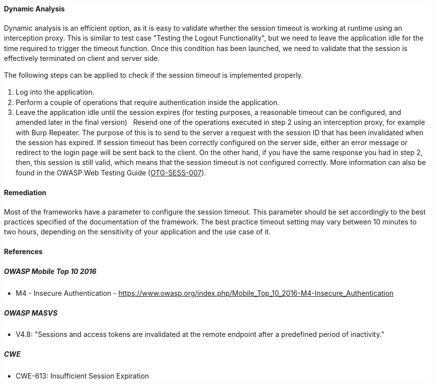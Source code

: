#### Dynamic Analysis

Dynamic analysis is an efficient option, as it is easy to validate whether the session timeout is working at runtime using an interception proxy. This is similar to test case "Testing the Logout Functionality", but we need to leave the application idle for the time required to trigger the timeout function. Once this condition has been launched, we need to validate that the session is effectively terminated on client and server side.

The following steps can be applied to check if the session timeout is implemented properly.  
1. Log into the application.
2. Perform a couple of operations that require authentication inside the application.
3. Leave the application idle until the session expires (for testing purposes, a reasonable timeout can be configured, and amended later in the final version)
 
Resend one of the operations executed in step 2 using an interception proxy, for example with Burp Repeater. The purpose of this is to send to the server a request with the session ID that has been invalidated when the session has expired.
If session timeout has been correctly configured on the server side, either an error message or redirect to the login page will be sent back to the client. On the other hand, if you have the same response you had in step 2, then, this session is still valid, which means that the session timeout is not configured correctly.
More information can also be found in the OWASP Web Testing Guide ([OTG-SESS-007](https://www.owasp.org/index.php/Test_Session_Timeout_(OTG-SESS-007) "OWASP Web Application Test Guide (OTG-SESS-007)")).

#### Remediation

Most of the frameworks have a parameter to configure the session timeout. This parameter should be set accordingly to the best practices specified of the documentation of the framework. The best practice timeout setting may vary between 10 minutes to two hours, depending on the sensitivity of your application and the use case of it.

#### References

##### OWASP Mobile Top 10 2016

- M4 - Insecure Authentication - https://www.owasp.org/index.php/Mobile_Top_10_2016-M4-Insecure_Authentication

##### OWASP MASVS

- V4.8: "Sessions and access tokens are invalidated at the remote endpoint after a predefined period of inactivity."

##### CWE

- CWE-613: Insufficient Session Expiration
